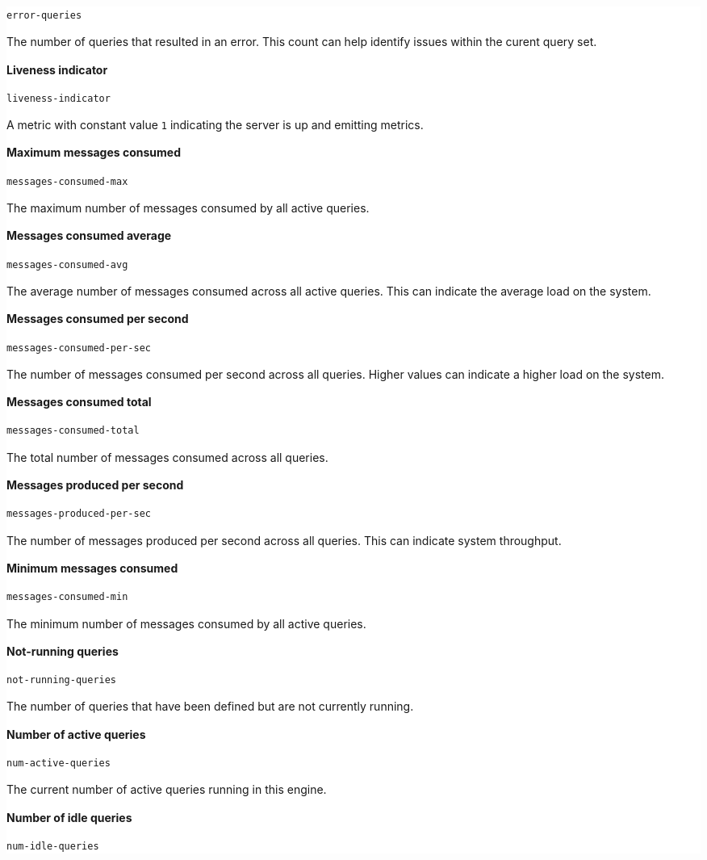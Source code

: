 `error-queries`

The number of queries that resulted in an error. This count can help identify
issues within the curent query set.

**Liveness indicator**

`liveness-indicator`

A metric with constant value `1` indicating the server is up and emitting metrics.

**Maximum messages consumed**

`messages-consumed-max`

The maximum number of messages consumed by all active queries.

**Messages consumed average**

`messages-consumed-avg`

The average number of messages consumed across all active queries. This can
indicate the average load on the system.

**Messages consumed per second**

`messages-consumed-per-sec`

The number of messages consumed per second across all queries. Higher values
can indicate a higher load on the system.

**Messages consumed total**

`messages-consumed-total`

The total number of messages consumed across all queries.

**Messages produced per second**

`messages-produced-per-sec`

The number of messages produced per second across all queries. This can
indicate system throughput.

**Minimum messages consumed**

`messages-consumed-min`

The minimum number of messages consumed by all active queries.

**Not-running queries**

`not-running-queries`

The number of queries that have been defined but are not currently running.

**Number of active queries**

`num-active-queries`

The current number of active queries running in this engine.

**Number of idle queries**

`num-idle-queries`
